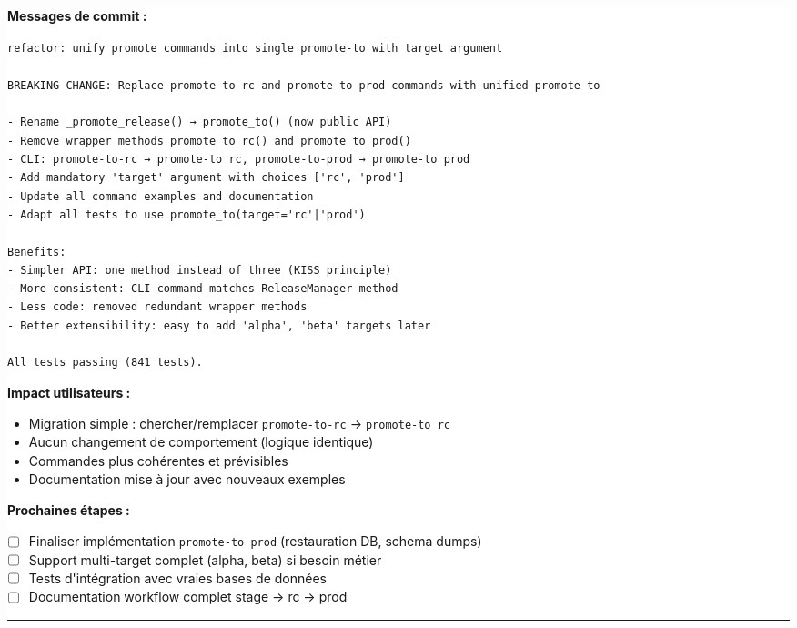 **Messages de commit :**
```
refactor: unify promote commands into single promote-to with target argument

BREAKING CHANGE: Replace promote-to-rc and promote-to-prod commands with unified promote-to

- Rename _promote_release() → promote_to() (now public API)
- Remove wrapper methods promote_to_rc() and promote_to_prod()
- CLI: promote-to-rc → promote-to rc, promote-to-prod → promote-to prod
- Add mandatory 'target' argument with choices ['rc', 'prod']
- Update all command examples and documentation
- Adapt all tests to use promote_to(target='rc'|'prod')

Benefits:
- Simpler API: one method instead of three (KISS principle)
- More consistent: CLI command matches ReleaseManager method
- Less code: removed redundant wrapper methods
- Better extensibility: easy to add 'alpha', 'beta' targets later

All tests passing (841 tests).
```

**Impact utilisateurs :**
- Migration simple : chercher/remplacer `promote-to-rc` → `promote-to rc`
- Aucun changement de comportement (logique identique)
- Commandes plus cohérentes et prévisibles
- Documentation mise à jour avec nouveaux exemples

**Prochaines étapes :**
- [ ] Finaliser implémentation `promote-to prod` (restauration DB, schema dumps)
- [ ] Support multi-target complet (alpha, beta) si besoin métier
- [ ] Tests d'intégration avec vraies bases de données
- [ ] Documentation workflow complet stage → rc → prod

---